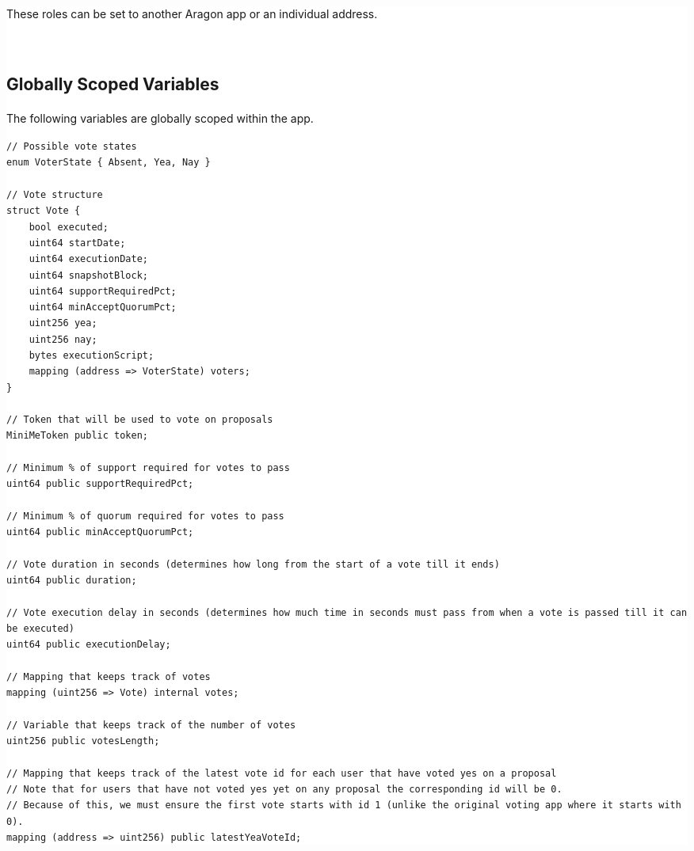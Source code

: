 These roles can be set to another Aragon app or an individual address.

<br />

## Globally Scoped Variables

The following variables are globally scoped within the app.

```
// Possible vote states
enum VoterState { Absent, Yea, Nay }

// Vote structure
struct Vote {
    bool executed;
    uint64 startDate;
    uint64 executionDate;
    uint64 snapshotBlock;
    uint64 supportRequiredPct;
    uint64 minAcceptQuorumPct;
    uint256 yea;
    uint256 nay;
    bytes executionScript;
    mapping (address => VoterState) voters;
}

// Token that will be used to vote on proposals
MiniMeToken public token;

// Minimum % of support required for votes to pass
uint64 public supportRequiredPct;

// Minimum % of quorum required for votes to pass
uint64 public minAcceptQuorumPct;

// Vote duration in seconds (determines how long from the start of a vote till it ends)
uint64 public duration;

// Vote execution delay in seconds (determines how much time in seconds must pass from when a vote is passed till it can be executed)
uint64 public executionDelay;

// Mapping that keeps track of votes
mapping (uint256 => Vote) internal votes;

// Variable that keeps track of the number of votes
uint256 public votesLength;

// Mapping that keeps track of the latest vote id for each user that have voted yes on a proposal
// Note that for users that have not voted yes yet on any proposal the corresponding id will be 0.
// Because of this, we must ensure the first vote starts with id 1 (unlike the original voting app where it starts with 0).
mapping (address => uint256) public latestYeaVoteId;

```
